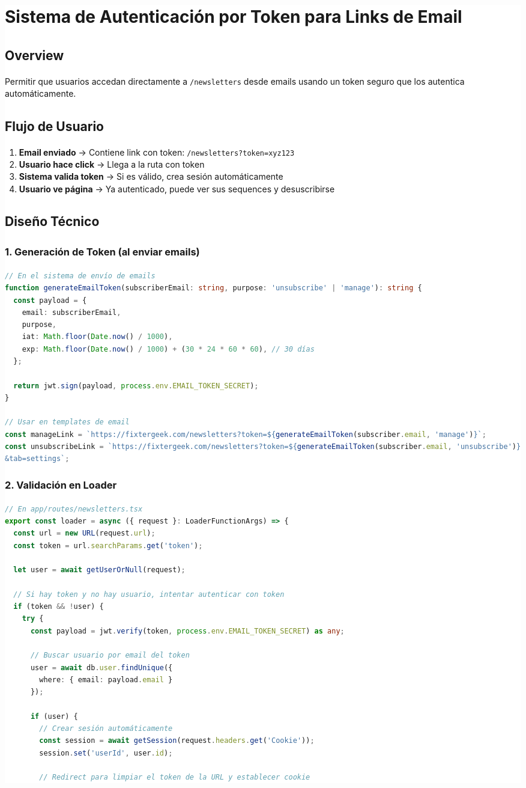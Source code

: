 # Sistema de Autenticación por Token para Links de Email

## Overview
Permitir que usuarios accedan directamente a `/newsletters` desde emails usando un token seguro que los autentica automáticamente.

## Flujo de Usuario
1. **Email enviado** → Contiene link con token: `/newsletters?token=xyz123`
2. **Usuario hace click** → Llega a la ruta con token
3. **Sistema valida token** → Si es válido, crea sesión automáticamente
4. **Usuario ve página** → Ya autenticado, puede ver sus sequences y desuscribirse

## Diseño Técnico

### 1. Generación de Token (al enviar emails)
```typescript
// En el sistema de envío de emails
function generateEmailToken(subscriberEmail: string, purpose: 'unsubscribe' | 'manage'): string {
  const payload = {
    email: subscriberEmail,
    purpose,
    iat: Math.floor(Date.now() / 1000),
    exp: Math.floor(Date.now() / 1000) + (30 * 24 * 60 * 60), // 30 días
  };
  
  return jwt.sign(payload, process.env.EMAIL_TOKEN_SECRET);
}

// Usar en templates de email
const manageLink = `https://fixtergeek.com/newsletters?token=${generateEmailToken(subscriber.email, 'manage')}`;
const unsubscribeLink = `https://fixtergeek.com/newsletters?token=${generateEmailToken(subscriber.email, 'unsubscribe')}&tab=settings`;
```

### 2. Validación en Loader
```typescript
// En app/routes/newsletters.tsx
export const loader = async ({ request }: LoaderFunctionArgs) => {
  const url = new URL(request.url);
  const token = url.searchParams.get('token');
  
  let user = await getUserOrNull(request);
  
  // Si hay token y no hay usuario, intentar autenticar con token
  if (token && !user) {
    try {
      const payload = jwt.verify(token, process.env.EMAIL_TOKEN_SECRET) as any;
      
      // Buscar usuario por email del token
      user = await db.user.findUnique({
        where: { email: payload.email }
      });
      
      if (user) {
        // Crear sesión automáticamente
        const session = await getSession(request.headers.get('Cookie'));
        session.set('userId', user.id);
        
        // Redirect para limpiar el token de la URL y establecer cookie
```